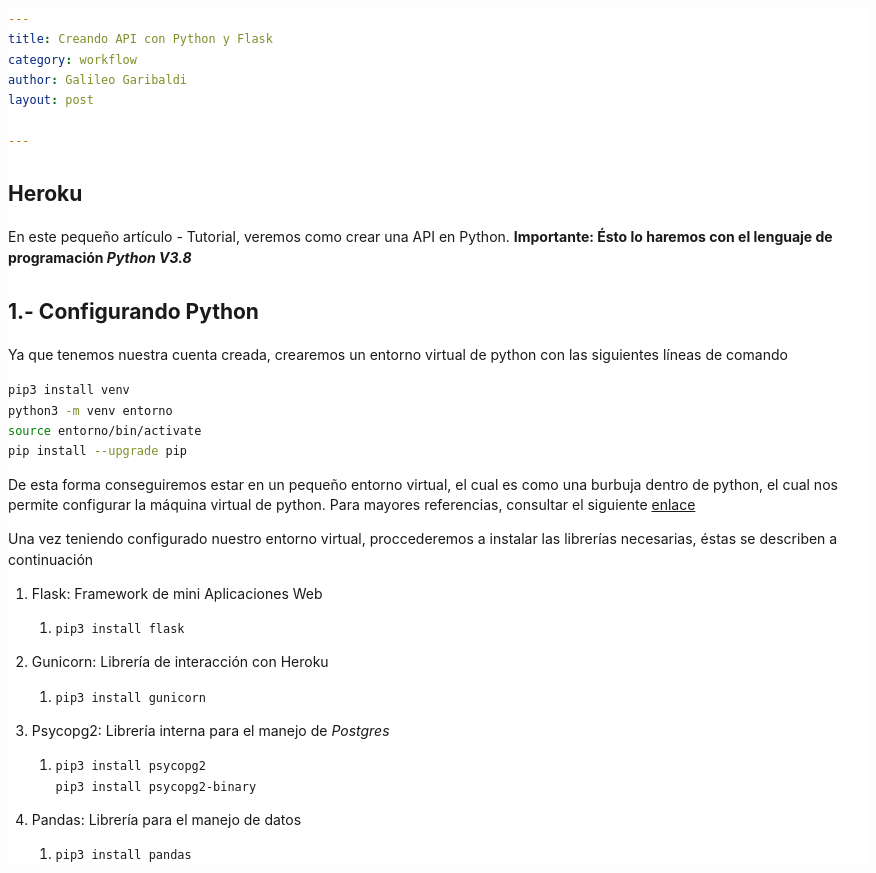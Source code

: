 ```yaml
---
title: Creando API con Python y Flask
category: workflow
author: Galileo Garibaldi
layout: post

---
```


## Heroku

En este pequeño artículo - Tutorial, veremos como crear una API en Python. **Importante: Ésto lo haremos con el lenguaje de programación *Python V3.8***

## 1.- Configurando Python

Ya que tenemos nuestra cuenta creada, crearemos un entorno virtual de python con las siguientes líneas de comando

```bash
pip3 install venv
python3 -m venv entorno
source entorno/bin/activate
pip install --upgrade pip
```

De esta forma conseguiremos estar en un pequeño entorno virtual, el cual es como una burbuja dentro de python, el cual nos permite configurar la máquina virtual de python. Para mayores referencias, consultar el siguiente [enlace](https://docs.python.org/es/3/tutorial/venv.html)

Una vez teniendo configurado nuestro entorno virtual, proccederemos a instalar las librerías necesarias, éstas se describen a continuación

1. Flask: Framework de mini Aplicaciones Web

   1. ```bash
      pip3 install flask
      ```

2. Gunicorn: Librería de interacción con Heroku

   1. ```bash
      pip3 install gunicorn
      ```

3. Psycopg2: Librería interna para el manejo de *Postgres*

   1. ```bash
      pip3 install psycopg2
      pip3 install psycopg2-binary
      ```

4. Pandas: Librería para el manejo de datos

   1. ```
      pip3 install pandas
      ```
